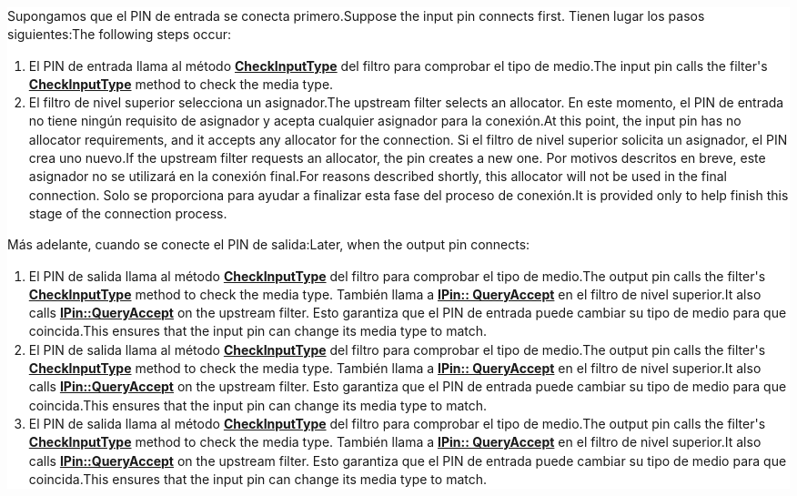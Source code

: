 <span data-ttu-id="2a8b5-122">Supongamos que el PIN de entrada se conecta primero.</span><span class="sxs-lookup"><span data-stu-id="2a8b5-122">Suppose the input pin connects first.</span></span> <span data-ttu-id="2a8b5-123">Tienen lugar los pasos siguientes:</span><span class="sxs-lookup"><span data-stu-id="2a8b5-123">The following steps occur:</span></span>

1.  <span data-ttu-id="2a8b5-124">El PIN de entrada llama al método [**CheckInputType**](ctransformfilter-checkinputtype.md) del filtro para comprobar el tipo de medio.</span><span class="sxs-lookup"><span data-stu-id="2a8b5-124">The input pin calls the filter's [**CheckInputType**](ctransformfilter-checkinputtype.md) method to check the media type.</span></span>
2.  <span data-ttu-id="2a8b5-125">El filtro de nivel superior selecciona un asignador.</span><span class="sxs-lookup"><span data-stu-id="2a8b5-125">The upstream filter selects an allocator.</span></span> <span data-ttu-id="2a8b5-126">En este momento, el PIN de entrada no tiene ningún requisito de asignador y acepta cualquier asignador para la conexión.</span><span class="sxs-lookup"><span data-stu-id="2a8b5-126">At this point, the input pin has no allocator requirements, and it accepts any allocator for the connection.</span></span> <span data-ttu-id="2a8b5-127">Si el filtro de nivel superior solicita un asignador, el PIN crea uno nuevo.</span><span class="sxs-lookup"><span data-stu-id="2a8b5-127">If the upstream filter requests an allocator, the pin creates a new one.</span></span> <span data-ttu-id="2a8b5-128">Por motivos descritos en breve, este asignador no se utilizará en la conexión final.</span><span class="sxs-lookup"><span data-stu-id="2a8b5-128">For reasons described shortly, this allocator will not be used in the final connection.</span></span> <span data-ttu-id="2a8b5-129">Solo se proporciona para ayudar a finalizar esta fase del proceso de conexión.</span><span class="sxs-lookup"><span data-stu-id="2a8b5-129">It is provided only to help finish this stage of the connection process.</span></span>

<span data-ttu-id="2a8b5-130">Más adelante, cuando se conecte el PIN de salida:</span><span class="sxs-lookup"><span data-stu-id="2a8b5-130">Later, when the output pin connects:</span></span>

1.  <span data-ttu-id="2a8b5-131">El PIN de salida llama al método [**CheckInputType**](ctransformfilter-checkinputtype.md) del filtro para comprobar el tipo de medio.</span><span class="sxs-lookup"><span data-stu-id="2a8b5-131">The output pin calls the filter's [**CheckInputType**](ctransformfilter-checkinputtype.md) method to check the media type.</span></span> <span data-ttu-id="2a8b5-132">También llama a [**IPin:: QueryAccept**](/windows/desktop/api/Strmif/nf-strmif-ipin-queryaccept) en el filtro de nivel superior.</span><span class="sxs-lookup"><span data-stu-id="2a8b5-132">It also calls [**IPin::QueryAccept**](/windows/desktop/api/Strmif/nf-strmif-ipin-queryaccept) on the upstream filter.</span></span> <span data-ttu-id="2a8b5-133">Esto garantiza que el PIN de entrada puede cambiar su tipo de medio para que coincida.</span><span class="sxs-lookup"><span data-stu-id="2a8b5-133">This ensures that the input pin can change its media type to match.</span></span>
2.  <span data-ttu-id="2a8b5-134">El PIN de salida llama al método [**CheckInputType**](ctransformfilter-checkinputtype.md) del filtro para comprobar el tipo de medio.</span><span class="sxs-lookup"><span data-stu-id="2a8b5-134">The output pin calls the filter's [**CheckInputType**](ctransformfilter-checkinputtype.md) method to check the media type.</span></span> <span data-ttu-id="2a8b5-135">También llama a [**IPin:: QueryAccept**](/windows/desktop/api/Strmif/nf-strmif-ipin-queryaccept) en el filtro de nivel superior.</span><span class="sxs-lookup"><span data-stu-id="2a8b5-135">It also calls [**IPin::QueryAccept**](/windows/desktop/api/Strmif/nf-strmif-ipin-queryaccept) on the upstream filter.</span></span> <span data-ttu-id="2a8b5-136">Esto garantiza que el PIN de entrada puede cambiar su tipo de medio para que coincida.</span><span class="sxs-lookup"><span data-stu-id="2a8b5-136">This ensures that the input pin can change its media type to match.</span></span>
3.  <span data-ttu-id="2a8b5-137">El PIN de salida llama al método [**CheckInputType**](ctransformfilter-checkinputtype.md) del filtro para comprobar el tipo de medio.</span><span class="sxs-lookup"><span data-stu-id="2a8b5-137">The output pin calls the filter's [**CheckInputType**](ctransformfilter-checkinputtype.md) method to check the media type.</span></span> <span data-ttu-id="2a8b5-138">También llama a [**IPin:: QueryAccept**](/windows/desktop/api/Strmif/nf-strmif-ipin-queryaccept) en el filtro de nivel superior.</span><span class="sxs-lookup"><span data-stu-id="2a8b5-138">It also calls [**IPin::QueryAccept**](/windows/desktop/api/Strmif/nf-strmif-ipin-queryaccept) on the upstream filter.</span></span> <span data-ttu-id="2a8b5-139">Esto garantiza que el PIN de entrada puede cambiar su tipo de medio para que coincida.</span><span class="sxs-lookup"><span data-stu-id="2a8b5-139">This ensures that the input pin can change its media type to match.</span></span>